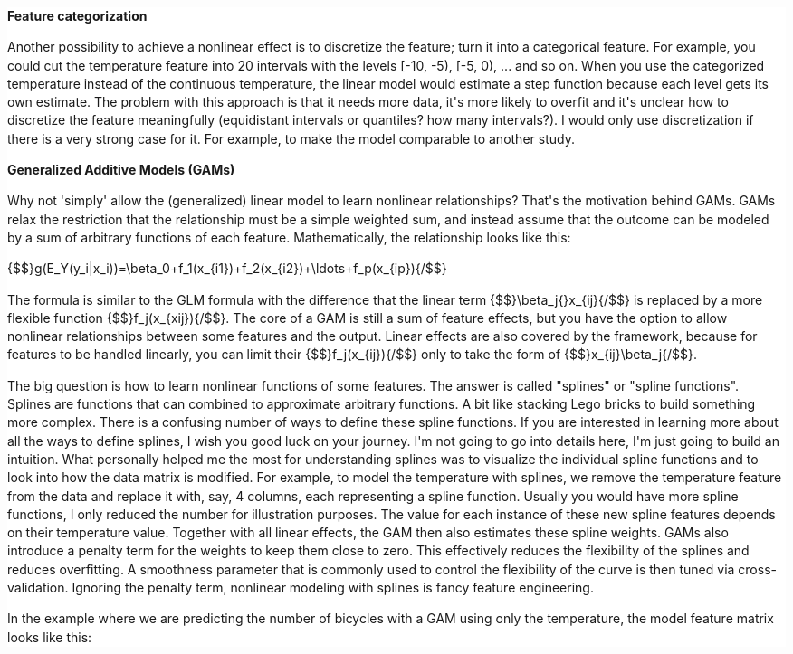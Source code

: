 **Feature categorization**

Another possibility to achieve a nonlinear effect is to discretize the feature; turn it into a categorical feature.
For example, you could cut the temperature feature into 20 intervals with the levels [-10, -5), [-5, 0), ... and so on.
When you use the categorized temperature instead of the continuous temperature, the linear model would estimate a step function because each level gets its own estimate.
The problem with this approach is that it needs more data, it's more likely to overfit and it's unclear how to discretize the feature meaningfully (equidistant intervals or quantiles? how many intervals?).
I would only use discretization if there is a very strong case for it.
For example, to make the model comparable to another study.

**Generalized Additive Models (GAMs)**

Why not 'simply' allow the (generalized) linear model to learn nonlinear relationships?
That's the motivation behind GAMs. 
GAMs relax the restriction that the relationship must be a simple weighted sum, and instead assume that the outcome can be modeled by  a sum of arbitrary functions of each feature.
Mathematically, the relationship looks like this:

{$$}g(E_Y(y_i|x_i))=\beta_0+f_1(x_{i1})+f_2(x_{i2})+\ldots+f_p(x_{ip}){/$$}

The formula is similar to the GLM formula with the difference that the linear term {$$}\beta_j{}x_{ij}{/$$} is replaced by a more flexible function {$$}f_j(x_{xij}){/$$}.
The core of a GAM is still a sum of feature effects, but you have the option to allow nonlinear relationships between some features and the output.
Linear effects are also covered by the framework, because for features to be handled linearly, you can limit their {$$}f_j(x_{ij}){/$$} only to take the form of {$$}x_{ij}\beta_j{/$$}.

The big question is how to learn nonlinear functions of some features.
The answer is called "splines" or "spline functions".
Splines are functions that can combined to approximate arbitrary functions.
A bit like stacking Lego bricks to build something more complex.
There is a confusing number of ways to define these spline functions.
If you are interested in learning more about all the ways to define splines, I wish you good luck on your journey.
I'm not going to go into details here, I'm just going to build an intuition.
What personally helped me the most for understanding splines was to visualize the individual spline functions and to look into how the data matrix is modified.
For example, to model the temperature with splines, we remove the temperature feature from the data and replace it with, say, 4 columns, each representing a spline function.
Usually you would have more spline functions, I only reduced the number for illustration purposes.
The value for each instance of these new spline features depends on their temperature value.
Together with all linear effects, the GAM then also estimates these spline weights.
GAMs also introduce a penalty term for the weights to keep them close to zero. 
This effectively reduces the flexibility of the splines and reduces overfitting. 
A smoothness parameter that is commonly used to control the flexibility of the curve is then tuned via cross-validation.
Ignoring the penalty term, nonlinear modeling with splines is fancy feature engineering.

In the example where we are predicting the number of bicycles with a GAM using only the temperature, the model feature matrix looks like this:
